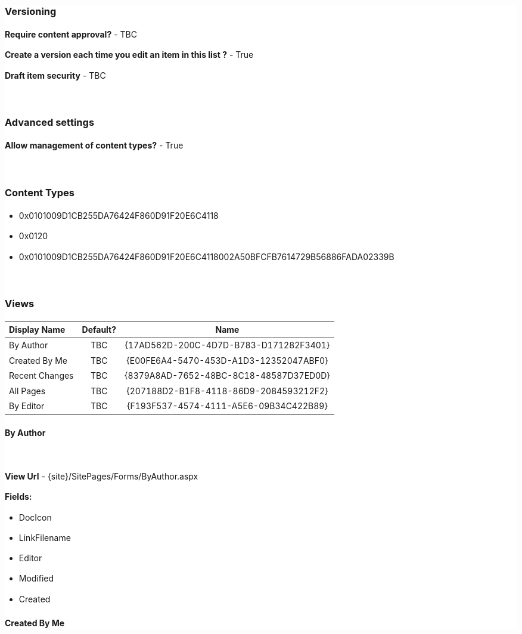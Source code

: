 ### Versioning

**Require content approval?** - TBC

**Create a version each time you edit an item in this list ?** - True

**Draft item security** - TBC

<br/>

### Advanced settings

**Allow management of content types?** - True

<br/>

### Content Types

- 0x0101009D1CB255DA76424F860D91F20E6C4118

- 0x0120

- 0x0101009D1CB255DA76424F860D91F20E6C4118002A50BFCFB7614729B56886FADA02339B

<br/>

### Views

| Display Name |  Default?  |   Name    |
| :------------- | :----------: | :----------: |
| By Author | TBC | {17AD562D-200C-4D7D-B783-D171282F3401} |
| Created By Me | TBC | {E00FE6A4-5470-453D-A1D3-12352047ABF0} |
| Recent Changes | TBC | {8379A8AD-7652-48BC-8C18-48587D37ED0D} |
| All Pages | TBC | {207188D2-B1F8-4118-86D9-2084593212F2} |
| By Editor | TBC | {F193F537-4574-4111-A5E6-09B34C422B89} |
#### By Author

<br/>

**View Url** - {site}/SitePages/Forms/ByAuthor.aspx

**Fields:**

- DocIcon

- LinkFilename

- Editor

- Modified

- Created

#### Created By Me
